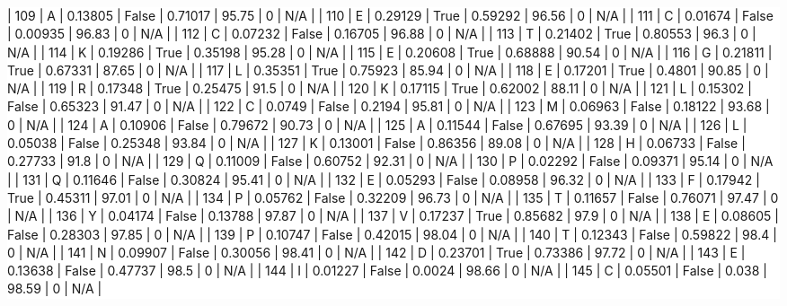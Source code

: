 |   109 | A    |         0.13805 | False     |                          0.71017 |                 95.75 |         0     | N/A            |
|   110 | E    |         0.29129 | True      |                          0.59292 |                 96.56 |         0     | N/A            |
|   111 | C    |         0.01674 | False     |                          0.00935 |                 96.83 |         0     | N/A            |
|   112 | C    |         0.07232 | False     |                          0.16705 |                 96.88 |         0     | N/A            |
|   113 | T    |         0.21402 | True      |                          0.80553 |                 96.3  |         0     | N/A            |
|   114 | K    |         0.19286 | True      |                          0.35198 |                 95.28 |         0     | N/A            |
|   115 | E    |         0.20608 | True      |                          0.68888 |                 90.54 |         0     | N/A            |
|   116 | G    |         0.21811 | True      |                          0.67331 |                 87.65 |         0     | N/A            |
|   117 | L    |         0.35351 | True      |                          0.75923 |                 85.94 |         0     | N/A            |
|   118 | E    |         0.17201 | True      |                          0.4801  |                 90.85 |         0     | N/A            |
|   119 | R    |         0.17348 | True      |                          0.25475 |                 91.5  |         0     | N/A            |
|   120 | K    |         0.17115 | True      |                          0.62002 |                 88.11 |         0     | N/A            |
|   121 | L    |         0.15302 | False     |                          0.65323 |                 91.47 |         0     | N/A            |
|   122 | C    |         0.0749  | False     |                          0.2194  |                 95.81 |         0     | N/A            |
|   123 | M    |         0.06963 | False     |                          0.18122 |                 93.68 |         0     | N/A            |
|   124 | A    |         0.10906 | False     |                          0.79672 |                 90.73 |         0     | N/A            |
|   125 | A    |         0.11544 | False     |                          0.67695 |                 93.39 |         0     | N/A            |
|   126 | L    |         0.05038 | False     |                          0.25348 |                 93.84 |         0     | N/A            |
|   127 | K    |         0.13001 | False     |                          0.86356 |                 89.08 |         0     | N/A            |
|   128 | H    |         0.06733 | False     |                          0.27733 |                 91.8  |         0     | N/A            |
|   129 | Q    |         0.11009 | False     |                          0.60752 |                 92.31 |         0     | N/A            |
|   130 | P    |         0.02292 | False     |                          0.09371 |                 95.14 |         0     | N/A            |
|   131 | Q    |         0.11646 | False     |                          0.30824 |                 95.41 |         0     | N/A            |
|   132 | E    |         0.05293 | False     |                          0.08958 |                 96.32 |         0     | N/A            |
|   133 | F    |         0.17942 | True      |                          0.45311 |                 97.01 |         0     | N/A            |
|   134 | P    |         0.05762 | False     |                          0.32209 |                 96.73 |         0     | N/A            |
|   135 | T    |         0.11657 | False     |                          0.76071 |                 97.47 |         0     | N/A            |
|   136 | Y    |         0.04174 | False     |                          0.13788 |                 97.87 |         0     | N/A            |
|   137 | V    |         0.17237 | True      |                          0.85682 |                 97.9  |         0     | N/A            |
|   138 | E    |         0.08605 | False     |                          0.28303 |                 97.85 |         0     | N/A            |
|   139 | P    |         0.10747 | False     |                          0.42015 |                 98.04 |         0     | N/A            |
|   140 | T    |         0.12343 | False     |                          0.59822 |                 98.4  |         0     | N/A            |
|   141 | N    |         0.09907 | False     |                          0.30056 |                 98.41 |         0     | N/A            |
|   142 | D    |         0.23701 | True      |                          0.73386 |                 97.72 |         0     | N/A            |
|   143 | E    |         0.13638 | False     |                          0.47737 |                 98.5  |         0     | N/A            |
|   144 | I    |         0.01227 | False     |                          0.0024  |                 98.66 |         0     | N/A            |
|   145 | C    |         0.05501 | False     |                          0.038   |                 98.59 |         0     | N/A            |